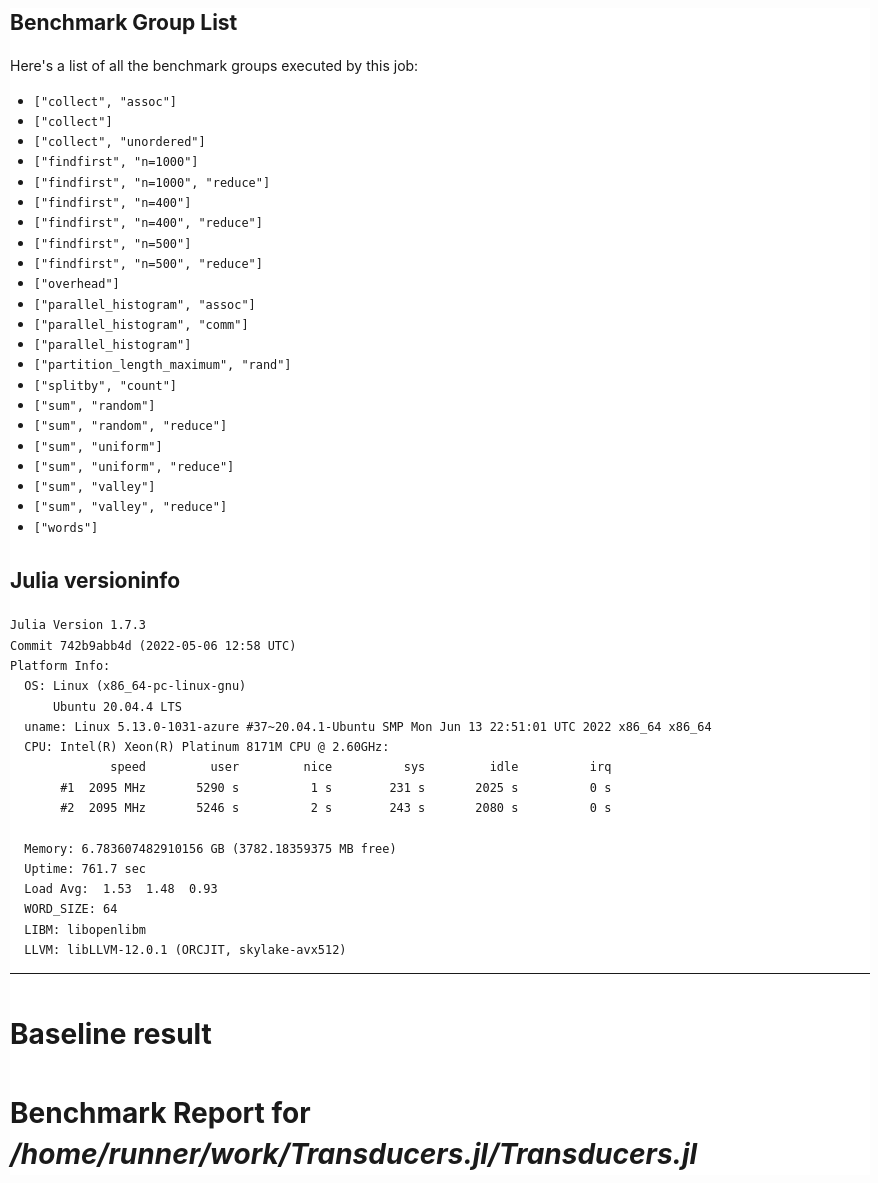 ## Benchmark Group List
Here's a list of all the benchmark groups executed by this job:

- `["collect", "assoc"]`
- `["collect"]`
- `["collect", "unordered"]`
- `["findfirst", "n=1000"]`
- `["findfirst", "n=1000", "reduce"]`
- `["findfirst", "n=400"]`
- `["findfirst", "n=400", "reduce"]`
- `["findfirst", "n=500"]`
- `["findfirst", "n=500", "reduce"]`
- `["overhead"]`
- `["parallel_histogram", "assoc"]`
- `["parallel_histogram", "comm"]`
- `["parallel_histogram"]`
- `["partition_length_maximum", "rand"]`
- `["splitby", "count"]`
- `["sum", "random"]`
- `["sum", "random", "reduce"]`
- `["sum", "uniform"]`
- `["sum", "uniform", "reduce"]`
- `["sum", "valley"]`
- `["sum", "valley", "reduce"]`
- `["words"]`

## Julia versioninfo
```
Julia Version 1.7.3
Commit 742b9abb4d (2022-05-06 12:58 UTC)
Platform Info:
  OS: Linux (x86_64-pc-linux-gnu)
      Ubuntu 20.04.4 LTS
  uname: Linux 5.13.0-1031-azure #37~20.04.1-Ubuntu SMP Mon Jun 13 22:51:01 UTC 2022 x86_64 x86_64
  CPU: Intel(R) Xeon(R) Platinum 8171M CPU @ 2.60GHz: 
              speed         user         nice          sys         idle          irq
       #1  2095 MHz       5290 s          1 s        231 s       2025 s          0 s
       #2  2095 MHz       5246 s          2 s        243 s       2080 s          0 s
       
  Memory: 6.783607482910156 GB (3782.18359375 MB free)
  Uptime: 761.7 sec
  Load Avg:  1.53  1.48  0.93
  WORD_SIZE: 64
  LIBM: libopenlibm
  LLVM: libLLVM-12.0.1 (ORCJIT, skylake-avx512)
```

---
# Baseline result
# Benchmark Report for */home/runner/work/Transducers.jl/Transducers.jl*
